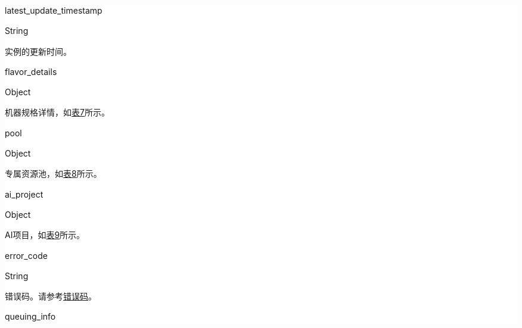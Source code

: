 <tr id="row4825121394319"><td class="cellrowborder" valign="top" width="29.572957295729573%" headers="mcps1.2.4.1.1 "><p id="p10350314161317"><a name="p10350314161317"></a><a name="p10350314161317"></a>latest_update_timestamp</p>
</td>
<td class="cellrowborder" valign="top" width="27.122712271227122%" headers="mcps1.2.4.1.2 "><p id="p1335071413133"><a name="p1335071413133"></a><a name="p1335071413133"></a>String</p>
</td>
<td class="cellrowborder" valign="top" width="43.304330433043305%" headers="mcps1.2.4.1.3 "><p id="p1435021461319"><a name="p1435021461319"></a><a name="p1435021461319"></a>实例的更新时间。</p>
</td>
</tr>
<tr id="row18201813134319"><td class="cellrowborder" valign="top" width="29.572957295729573%" headers="mcps1.2.4.1.1 "><p id="p144851240101415"><a name="p144851240101415"></a><a name="p144851240101415"></a>flavor_details</p>
</td>
<td class="cellrowborder" valign="top" width="27.122712271227122%" headers="mcps1.2.4.1.2 "><p id="p1448520401147"><a name="p1448520401147"></a><a name="p1448520401147"></a>Object</p>
</td>
<td class="cellrowborder" valign="top" width="43.304330433043305%" headers="mcps1.2.4.1.3 "><p id="p1748512405149"><a name="p1748512405149"></a><a name="p1748512405149"></a>机器规格详情，如<a href="#table15315195310273">表7</a>所示。</p>
</td>
</tr>
<tr id="row17819121311430"><td class="cellrowborder" valign="top" width="29.572957295729573%" headers="mcps1.2.4.1.1 "><p id="p1177963511157"><a name="p1177963511157"></a><a name="p1177963511157"></a>pool</p>
</td>
<td class="cellrowborder" valign="top" width="27.122712271227122%" headers="mcps1.2.4.1.2 "><p id="p157791035171518"><a name="p157791035171518"></a><a name="p157791035171518"></a>Object</p>
</td>
<td class="cellrowborder" valign="top" width="43.304330433043305%" headers="mcps1.2.4.1.3 "><p id="p1777993511516"><a name="p1777993511516"></a><a name="p1777993511516"></a>专属资源池，如<a href="#table1757552712913">表8</a>所示。</p>
</td>
</tr>
<tr id="row1581441317431"><td class="cellrowborder" valign="top" width="29.572957295729573%" headers="mcps1.2.4.1.1 "><p id="p17135612141619"><a name="p17135612141619"></a><a name="p17135612141619"></a>ai_project</p>
</td>
<td class="cellrowborder" valign="top" width="27.122712271227122%" headers="mcps1.2.4.1.2 "><p id="p20135151221619"><a name="p20135151221619"></a><a name="p20135151221619"></a>Object</p>
</td>
<td class="cellrowborder" valign="top" width="43.304330433043305%" headers="mcps1.2.4.1.3 "><p id="p31351112151618"><a name="p31351112151618"></a><a name="p31351112151618"></a>AI项目，如<a href="#response_AIProject">表9</a>所示。</p>
</td>
</tr>
<tr id="row15812613184314"><td class="cellrowborder" valign="top" width="29.572957295729573%" headers="mcps1.2.4.1.1 "><p id="p5389636181614"><a name="p5389636181614"></a><a name="p5389636181614"></a>error_code</p>
</td>
<td class="cellrowborder" valign="top" width="27.122712271227122%" headers="mcps1.2.4.1.2 "><p id="p173893369164"><a name="p173893369164"></a><a name="p173893369164"></a>String</p>
</td>
<td class="cellrowborder" valign="top" width="43.304330433043305%" headers="mcps1.2.4.1.3 "><p id="p17389123631610"><a name="p17389123631610"></a><a name="p17389123631610"></a>错误码。请参考<a href="错误码.md">错误码</a>。</p>
</td>
</tr>
<tr id="row148101131436"><td class="cellrowborder" valign="top" width="29.572957295729573%" headers="mcps1.2.4.1.1 "><p id="p20543191015179"><a name="p20543191015179"></a><a name="p20543191015179"></a>queuing_info</p>
</td>